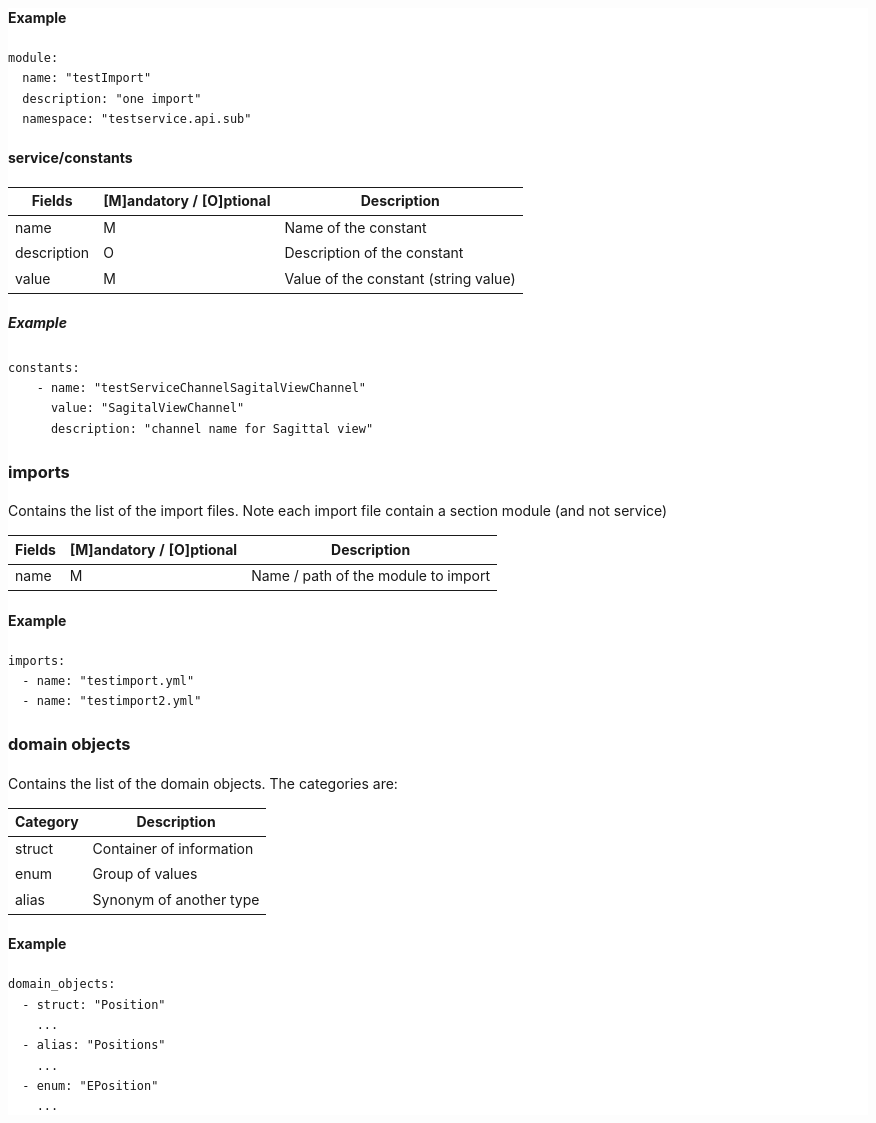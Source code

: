#### Example
    module:
      name: "testImport"
      description: "one import"
      namespace: "testservice.api.sub"

#### **service/constants**
| Fields          | [M]andatory / [O]ptional | Description                                                   |
| --------------- | ------------------------ | ------------------------------------------------------------- |
| name            |            M             | Name of the constant                                          |
| description     |            O             | Description of the constant                                   |
| value           |            M             | Value of the constant (string value)					         |

##### Example
    constants:
        - name: "testServiceChannelSagitalViewChannel"
          value: "SagitalViewChannel"
          description: "channel name for Sagittal view"


### **imports**

Contains the list of the import files. Note each import file contain a section module (and not service)

| Fields          | [M]andatory / [O]ptional | Description                                                   |
| --------------- | ------------------------ | ------------------------------------------------------------- |
| name            |            M             | Name / path of the module to import                           |

#### Example
    imports:
      - name: "testimport.yml"
      - name: "testimport2.yml"


### **domain objects**

Contains the list of the domain objects. The categories are:

| Category        | Description                                                   |
| --------------- | ------------------------------------------------------------- |
| struct          | Container of information                                      |
| enum            | Group of values                                               |
| alias           | Synonym of another type                                       |

#### Example
    domain_objects:
      - struct: "Position"
        ...
      - alias: "Positions"
        ...
      - enum: "EPosition"
        ...
